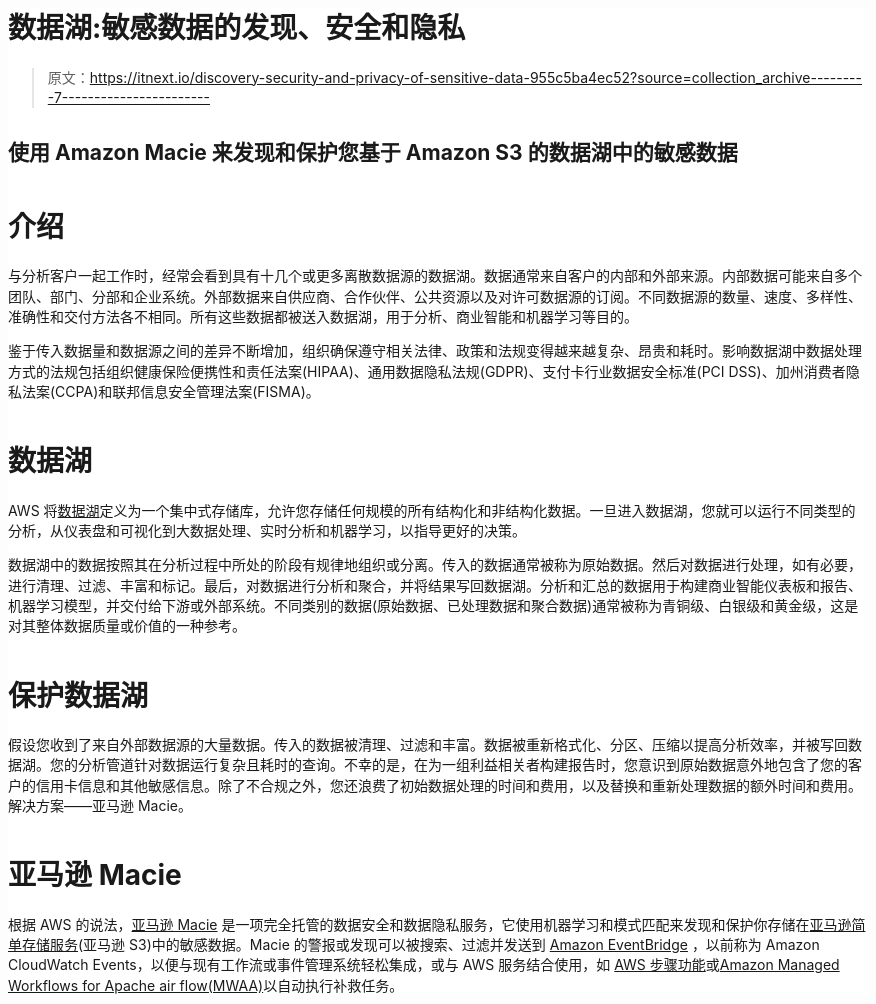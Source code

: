 # 数据湖:敏感数据的发现、安全和隐私

> 原文：<https://itnext.io/discovery-security-and-privacy-of-sensitive-data-955c5ba4ec52?source=collection_archive---------7----------------------->

## 使用 Amazon Macie 来发现和保护您基于 Amazon S3 的数据湖中的敏感数据

# 介绍

与分析客户一起工作时，经常会看到具有十几个或更多离散数据源的数据湖。数据通常来自客户的内部和外部来源。内部数据可能来自多个团队、部门、分部和企业系统。外部数据来自供应商、合作伙伴、公共资源以及对许可数据源的订阅。不同数据源的数量、速度、多样性、准确性和交付方法各不相同。所有这些数据都被送入数据湖，用于分析、商业智能和机器学习等目的。

鉴于传入数据量和数据源之间的差异不断增加，组织确保遵守相关法律、政策和法规变得越来越复杂、昂贵和耗时。影响数据湖中数据处理方式的法规包括组织健康保险便携性和责任法案(HIPAA)、通用数据隐私法规(GDPR)、支付卡行业数据安全标准(PCI DSS)、加州消费者隐私法案(CCPA)和联邦信息安全管理法案(FISMA)。

# 数据湖

AWS 将[数据湖](https://aws.amazon.com/big-data/datalakes-and-analytics/what-is-a-data-lake/)定义为一个集中式存储库，允许您存储任何规模的所有结构化和非结构化数据。一旦进入数据湖，您就可以运行不同类型的分析，从仪表盘和可视化到大数据处理、实时分析和机器学习，以指导更好的决策。

数据湖中的数据按照其在分析过程中所处的阶段有规律地组织或分离。传入的数据通常被称为原始数据。然后对数据进行处理，如有必要，进行清理、过滤、丰富和标记。最后，对数据进行分析和聚合，并将结果写回数据湖。分析和汇总的数据用于构建商业智能仪表板和报告、机器学习模型，并交付给下游或外部系统。不同类别的数据(原始数据、已处理数据和聚合数据)通常被称为青铜级、白银级和黄金级，这是对其整体数据质量或价值的一种参考。

# 保护数据湖

假设您收到了来自外部数据源的大量数据。传入的数据被清理、过滤和丰富。数据被重新格式化、分区、压缩以提高分析效率，并被写回数据湖。您的分析管道针对数据运行复杂且耗时的查询。不幸的是，在为一组利益相关者构建报告时，您意识到原始数据意外地包含了您的客户的信用卡信息和其他敏感信息。除了不合规之外，您还浪费了初始数据处理的时间和费用，以及替换和重新处理数据的额外时间和费用。解决方案——亚马逊 Macie。

# 亚马逊 Macie

根据 AWS 的说法，[亚马逊 Macie](https://aws.amazon.com/macie/) 是一项完全托管的数据安全和数据隐私服务，它使用机器学习和模式匹配来发现和保护你存储在[亚马逊简单存储服务](https://aws.amazon.com/s3/)(亚马逊 S3)中的敏感数据。Macie 的警报或发现可以被搜索、过滤并发送到 [Amazon EventBridge](https://aws.amazon.com/eventbridge/) ，以前称为 Amazon CloudWatch Events，以便与现有工作流或事件管理系统轻松集成，或与 AWS 服务结合使用，如 [AWS 步骤功能](https://aws.amazon.com/step-functions/)或[Amazon Managed Workflows for Apache air flow(MWAA)](https://aws.amazon.com/managed-workflows-for-apache-airflow/)以自动执行补救任务。
